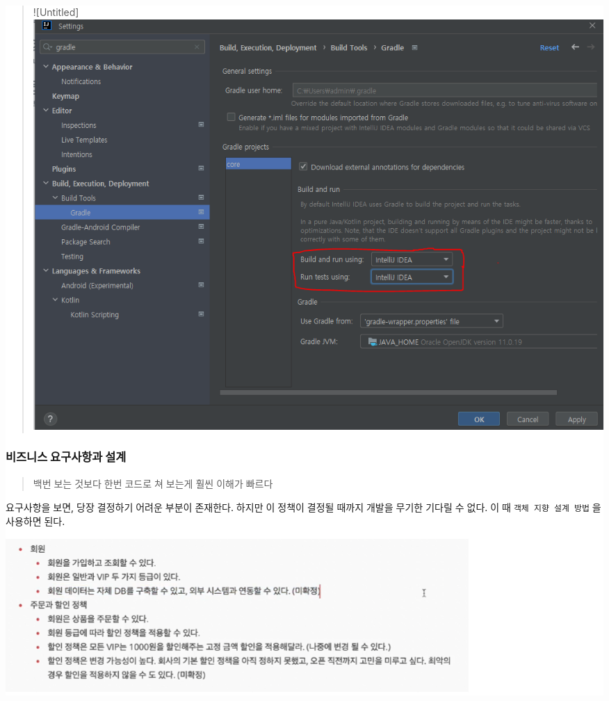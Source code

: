 > ![Untitled]<img src='assets/Untitled 1.png' alt="" />
> 

### 비즈니스 요구사항과 설계

> 백번 보는 것보다 한번 코드로 쳐 보는게 훨씬 이해가 빠르다
> 

요구사항을 보면, 당장 결정하기 어려운 부분이 존재한다. 하지만 이 정책이 결정될 때까지 개발을 무기한 기다릴 수 없다. 이 때 `객체 지향 설계 방법` 을 사용하면 된다.

<img src='assets/Untitled 2.png' alt="" />
